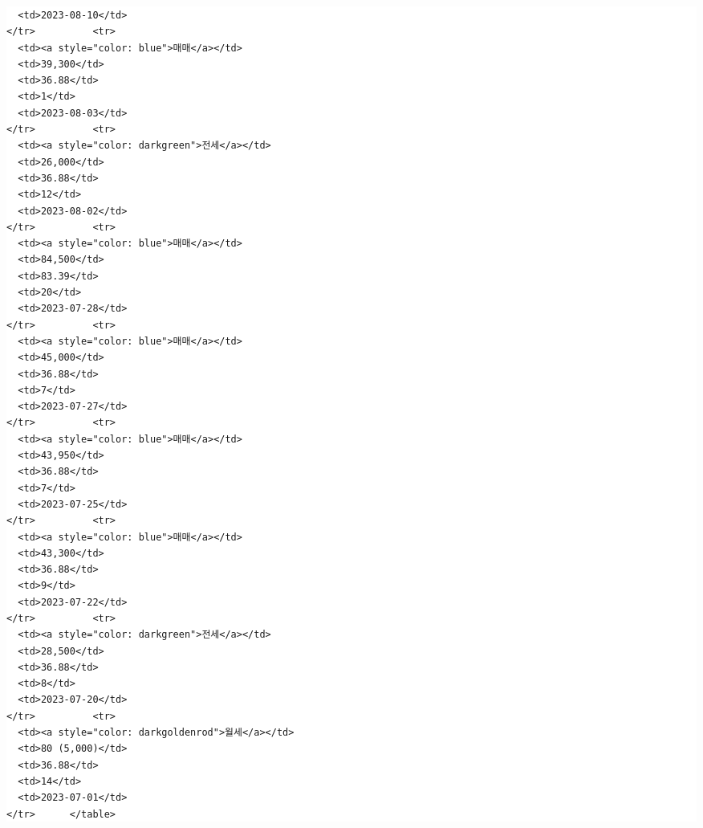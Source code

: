       <td>2023-08-10</td>
    </tr>          <tr>
      <td><a style="color: blue">매매</a></td>
      <td>39,300</td>
      <td>36.88</td>
      <td>1</td>
      <td>2023-08-03</td>
    </tr>          <tr>
      <td><a style="color: darkgreen">전세</a></td>
      <td>26,000</td>
      <td>36.88</td>
      <td>12</td>
      <td>2023-08-02</td>
    </tr>          <tr>
      <td><a style="color: blue">매매</a></td>
      <td>84,500</td>
      <td>83.39</td>
      <td>20</td>
      <td>2023-07-28</td>
    </tr>          <tr>
      <td><a style="color: blue">매매</a></td>
      <td>45,000</td>
      <td>36.88</td>
      <td>7</td>
      <td>2023-07-27</td>
    </tr>          <tr>
      <td><a style="color: blue">매매</a></td>
      <td>43,950</td>
      <td>36.88</td>
      <td>7</td>
      <td>2023-07-25</td>
    </tr>          <tr>
      <td><a style="color: blue">매매</a></td>
      <td>43,300</td>
      <td>36.88</td>
      <td>9</td>
      <td>2023-07-22</td>
    </tr>          <tr>
      <td><a style="color: darkgreen">전세</a></td>
      <td>28,500</td>
      <td>36.88</td>
      <td>8</td>
      <td>2023-07-20</td>
    </tr>          <tr>
      <td><a style="color: darkgoldenrod">월세</a></td>
      <td>80 (5,000)</td>
      <td>36.88</td>
      <td>14</td>
      <td>2023-07-01</td>
    </tr>      </table>
    

